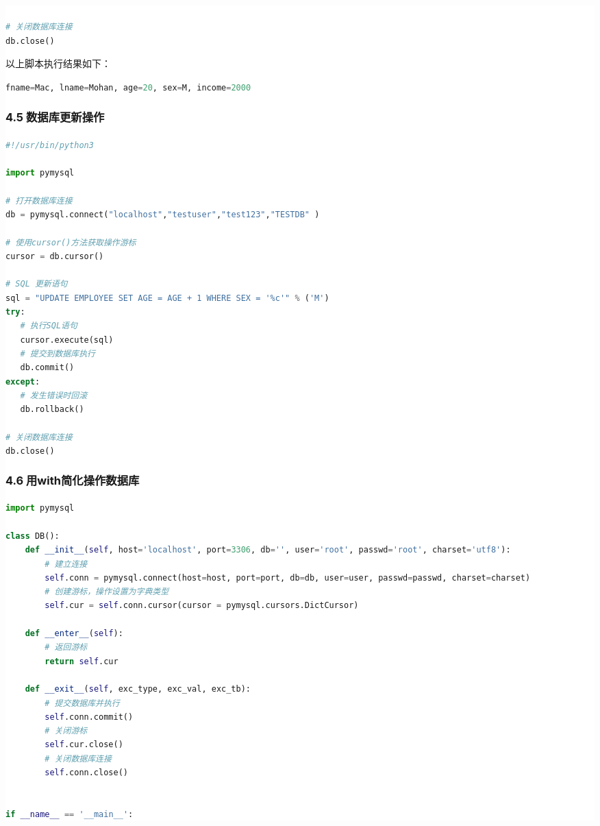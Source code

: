 ```python
 
# 关闭数据库连接
db.close()
```
以上脚本执行结果如下：

```python
fname=Mac, lname=Mohan, age=20, sex=M, income=2000
```
### 4.5 数据库更新操作

```python
#!/usr/bin/python3
 
import pymysql
 
# 打开数据库连接
db = pymysql.connect("localhost","testuser","test123","TESTDB" )
 
# 使用cursor()方法获取操作游标 
cursor = db.cursor()
 
# SQL 更新语句
sql = "UPDATE EMPLOYEE SET AGE = AGE + 1 WHERE SEX = '%c'" % ('M')
try:
   # 执行SQL语句
   cursor.execute(sql)
   # 提交到数据库执行
   db.commit()
except:
   # 发生错误时回滚
   db.rollback()
 
# 关闭数据库连接
db.close()
```
### 4.6 用with简化操作数据库

```python
import pymysql

class DB():
    def __init__(self, host='localhost', port=3306, db='', user='root', passwd='root', charset='utf8'):
        # 建立连接 
        self.conn = pymysql.connect(host=host, port=port, db=db, user=user, passwd=passwd, charset=charset)
        # 创建游标，操作设置为字典类型        
        self.cur = self.conn.cursor(cursor = pymysql.cursors.DictCursor)

    def __enter__(self):
        # 返回游标        
        return self.cur

    def __exit__(self, exc_type, exc_val, exc_tb):
        # 提交数据库并执行        
        self.conn.commit()
        # 关闭游标        
        self.cur.close()
        # 关闭数据库连接        
        self.conn.close()


if __name__ == '__main__':
```